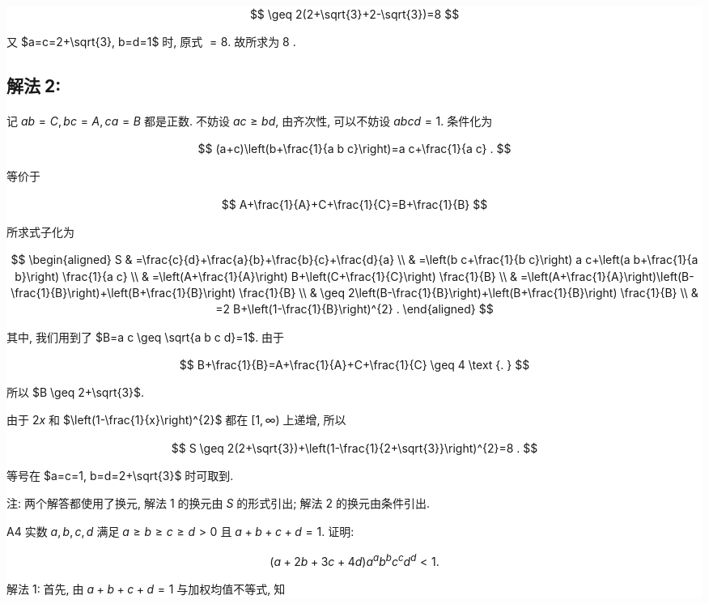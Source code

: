 $$
\geq 2(2+\sqrt{3}+2-\sqrt{3})=8
$$

又 $a=c=2+\sqrt{3}, b=d=1$ 时, 原式 $=8$. 故所求为 8 .

## 解法 2:

记 $a b=C, b c=A, c a=B$ 都是正数. 不妨设 $a c \geq b d$, 由齐次性, 可以不妨设 $a b c d=1$. 条件化为

$$
(a+c)\left(b+\frac{1}{a b c}\right)=a c+\frac{1}{a c} .
$$

等价于

$$
A+\frac{1}{A}+C+\frac{1}{C}=B+\frac{1}{B}
$$

所求式子化为

$$
\begin{aligned}
S & =\frac{c}{d}+\frac{a}{b}+\frac{b}{c}+\frac{d}{a} \\
& =\left(b c+\frac{1}{b c}\right) a c+\left(a b+\frac{1}{a b}\right) \frac{1}{a c} \\
& =\left(A+\frac{1}{A}\right) B+\left(C+\frac{1}{C}\right) \frac{1}{B} \\
& =\left(A+\frac{1}{A}\right)\left(B-\frac{1}{B}\right)+\left(B+\frac{1}{B}\right) \frac{1}{B} \\
& \geq 2\left(B-\frac{1}{B}\right)+\left(B+\frac{1}{B}\right) \frac{1}{B} \\
& =2 B+\left(1-\frac{1}{B}\right)^{2} .
\end{aligned}
$$

其中, 我们用到了 $B=a c \geq \sqrt{a b c d}=1$. 由于

$$
B+\frac{1}{B}=A+\frac{1}{A}+C+\frac{1}{C} \geq 4 \text {. }
$$

所以 $B \geq 2+\sqrt{3}$.

由于 $2 x$ 和 $\left(1-\frac{1}{x}\right)^{2}$ 都在 $[1, \infty)$ 上递增, 所以

$$
S \geq 2(2+\sqrt{3})+\left(1-\frac{1}{2+\sqrt{3}}\right)^{2}=8 .
$$

等号在 $a=c=1, b=d=2+\sqrt{3}$ 时可取到.

注: 两个解答都使用了换元, 解法 1 的换元由 $S$ 的形式引出; 解法 2 的换元由条件引出.

A4 实数 $a, b, c, d$ 满足 $a \geq b \geq c \geqslant d>0$ 且 $a+b+c+d=1$. 证明:

$$
(a+2 b+3 c+4 d) a^{a} b^{b} c^{c} d^{d}<1 .
$$

解法 1: 首先, 由 $a+b+c+d=1$ 与加权均值不等式, 知
